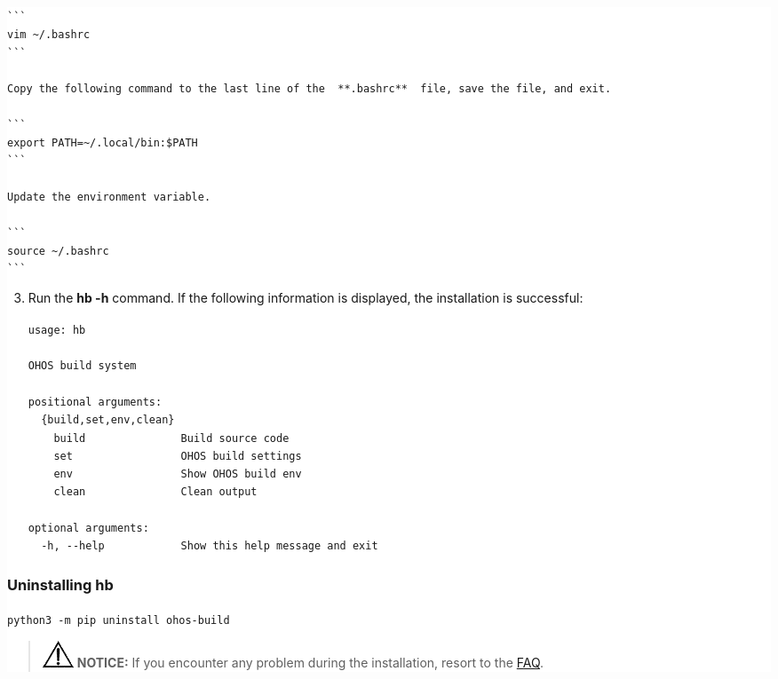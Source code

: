    ```
    vim ~/.bashrc
    ```

    Copy the following command to the last line of the  **.bashrc**  file, save the file, and exit.

    ```
    export PATH=~/.local/bin:$PATH
    ```

    Update the environment variable.

    ```
    source ~/.bashrc
    ```

3.  Run the  **hb -h**  command. If the following information is displayed, the installation is successful:

    ```
    usage: hb
    
    OHOS build system
    
    positional arguments:
      {build,set,env,clean}
        build               Build source code
        set                 OHOS build settings
        env                 Show OHOS build env
        clean               Clean output
    
    optional arguments:
      -h, --help            Show this help message and exit
    ```


### Uninstalling hb<a name="section3512551574"></a>

```
python3 -m pip uninstall ohos-build
```

>![](public_sys-resources/icon-notice.gif) **NOTICE:** 
>If you encounter any problem during the installation, resort to the  [FAQ](faq.md).

